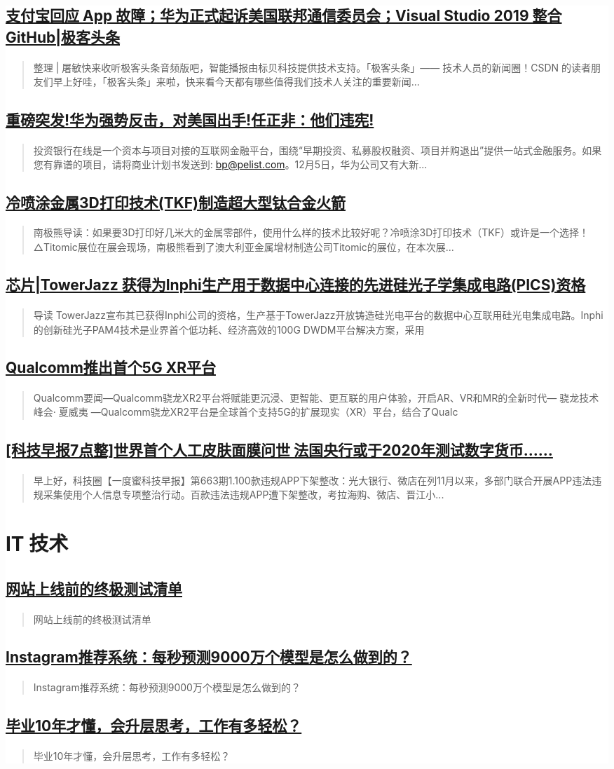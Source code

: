  ## [支付宝回应 App 故障；华为正式起诉美国联邦通信委员会；Visual Studio 2019 整合 GitHub|极客头条](http://mp.weixin.qq.com/s?src=11&timestamp=1575622805&ver=2017&signature=pKXD-dAC38Ap8Dx1NQb-lEcQQS1qiah*GBXQP5h*TILJ7M0St68DLOutTFimh38fvrimcygJMYKQiKhGw4HAOyejlzUW8SffqEuKkDk6AcbZ-Egbko1uK-jNwN1VYKqf&new=1)
 > 整理 | 屠敏快来收听极客头条音频版吧，智能播报由标贝科技提供技术支持。「极客头条」—— 技术人员的新闻圈！CSDN 的读者朋友们早上好哇，「极客头条」来啦，快来看今天都有哪些值得我们技术人关注的重要新闻...
 ## [重磅突发!华为强势反击，对美国出手!任正非：他们违宪!](http://mp.weixin.qq.com/s?src=11&timestamp=1575622805&ver=2017&signature=OziGl6lCys3pkcjBOJGamYbvvM56Bacs8JlvwUoI4Uw1ap*LmfhEBcTz8qQ-7cOxzM*vGWpemZSAZ1nGig50x1Y*6K82cnXGTwYEPC8xYAkB4U25ATcKJjd8mVvKDAOQ&new=1)
 > 投资银行在线是一个资本与项目对接的互联网金融平台，围绕“早期投资、私募股权融资、项目并购退出”提供一站式金融服务。如果您有靠谱的项目，请将商业计划书发送到: bp@pelist.com。12月5日，华为公司又有大新...
 ## [冷喷涂金属3D打印技术(TKF)制造超大型钛合金火箭](http://mp.weixin.qq.com/s?src=11&timestamp=1575622805&ver=2017&signature=t3Kn0aRUTbqAwrDaRKEXtZml4TaWwM1lT3cWNbZ*Q9ocxxSS*NrUCf4sYwrUh9EJtHB7WCR627fPZ82axYcY1G*6h0cuOwLIfS7Dh8oVwqAG9HGfSsG79Ss9dy*BQ77O&new=1)
 > 南极熊导读：如果要3D打印好几米大的金属零部件，使用什么样的技术比较好呢？冷喷涂3D打印技术（TKF）或许是一个选择！△Titomic展位在展会现场，南极熊看到了澳大利亚金属增材制造公司Titomic的展位，在本次展...
 ## [芯片|TowerJazz 获得为Inphi生产用于数据中心连接的先进硅光子学集成电路(PICS)资格](http://mp.weixin.qq.com/s?src=11&timestamp=1575622805&ver=2017&signature=Ua70tqYhcCLVX5gOU8b6u165hJ-P5MgzWJDH9XYqd3C4Gwxym9x0vJFMn1NIsJR-NQj*unM4*klcIehFjG*EaXrKISEtBJZh4ZkrA6Rj2nWNhxkSznFbLio1E5kaR9sA&new=1)
 > 导读     TowerJazz宣布其已获得Inphi公司的资格，生产基于TowerJazz开放铸造硅光电平台的数据中心互联用硅光电集成电路。Inphi的创新硅光子PAM4技术是业界首个低功耗、经济高效的100G DWDM平台解决方案，采用
 ## [Qualcomm推出首个5G XR平台](http://mp.weixin.qq.com/s?src=11&timestamp=1575622805&ver=2017&signature=dOY20rYTOXX6wQA2bECeolEHQWDS5zL7QjfWTV8cQMe9-95vgelUOziqZ0CTuYczxXB1zqp*qrsbJsQ7RU*qCDM6lc6*xBJVhBGm2VBdwP8np*2C7AA1RZUS7JdaCOw1&new=1)
 > Qualcomm要闻—Qualcomm骁龙XR2平台将赋能更沉浸、更智能、更互联的用户体验，开启AR、VR和MR的全新时代— 骁龙技术峰会· 夏威夷 —Qualcomm骁龙XR2平台是全球首个支持5G的扩展现实（XR）平台，结合了Qualc
 ## [\[科技早报7点整\]世界首个人工皮肤面膜问世 法国央行或于2020年测试数字货币……](http://mp.weixin.qq.com/s?src=11&timestamp=1575622805&ver=2017&signature=xPjqHfeSlcKJuDHKD3G0WLYvKtYjReeaDBw2xrr4RB2jnaIqqBVOZxhZXnRw03YZpOaXGobM4cWVbG38DljoNoo0t8czz2QrEfgdSMm8*vAPYsHYH5RA8Vh-jWboDsA5&new=1)
 > 早上好，科技圈【一度蜜科技早报】第663期1.100款违规APP下架整改：光大银行、微店在列11月以来，多部门联合开展APP违法违规采集使用个人信息专项整治行动。百款违法违规APP遭下架整改，考拉海购、微店、晋江小...
# IT 技术 
 ## [网站上线前的终极测试清单](http://developer.51cto.com/art/201912/607355.htm)
 > 网站上线前的终极测试清单
 ## [Instagram推荐系统：每秒预测9000万个模型是怎么做到的？](http://news.51cto.com/art/201912/607365.htm)
 > Instagram推荐系统：每秒预测9000万个模型是怎么做到的？
 ## [毕业10年才懂，会升层思考，工作有多轻松？](http://zhuanlan.51cto.com/art/201912/607350.htm)
 > 毕业10年才懂，会升层思考，工作有多轻松？